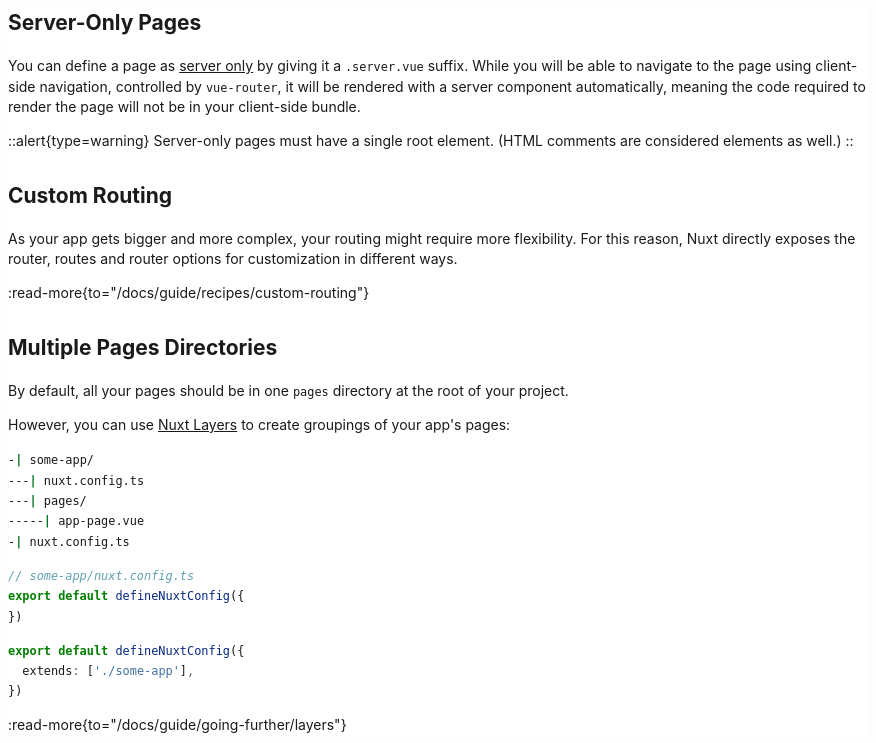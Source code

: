 ## Server-Only Pages

You can define a page as [server only](/docs/guide/directory-structure/components#server-components) by giving it a `.server.vue` suffix. While you will be able to navigate to the page using client-side navigation, controlled by `vue-router`, it will be rendered with a server component automatically, meaning the code required to render the page will not be in your client-side bundle.

::alert{type=warning}
Server-only pages must have a single root element. (HTML comments are considered elements as well.)
::

## Custom Routing

As your app gets bigger and more complex, your routing might require more flexibility. For this reason, Nuxt directly exposes the router, routes and router options for customization in different ways.

:read-more{to="/docs/guide/recipes/custom-routing"}

## Multiple Pages Directories

By default, all your pages should be in one `pages` directory at the root of your project.

However, you can use [Nuxt Layers](/docs/getting-started/layers) to create groupings of your app's pages:

```bash [Directory Structure]
-| some-app/
---| nuxt.config.ts
---| pages/
-----| app-page.vue
-| nuxt.config.ts
```

```ts twoslash [some-app/nuxt.config.ts]
// some-app/nuxt.config.ts
export default defineNuxtConfig({
})
```

```ts twoslash [nuxt.config.ts]
export default defineNuxtConfig({
  extends: ['./some-app'],
})
```

:read-more{to="/docs/guide/going-further/layers"}
